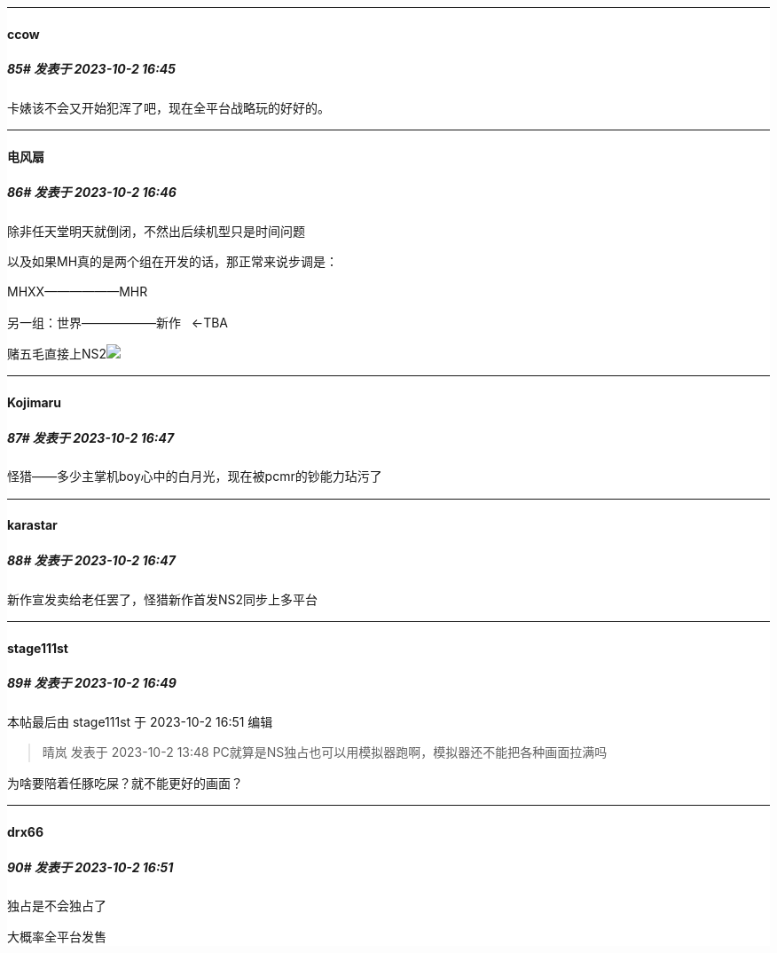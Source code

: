 
*****

####  ccow  
##### 85#       发表于 2023-10-2 16:45

卡婊该不会又开始犯浑了吧，现在全平台战略玩的好好的。

*****

####  电风扇  
##### 86#       发表于 2023-10-2 16:46

除非任天堂明天就倒闭，不然出后续机型只是时间问题

以及如果MH真的是两个组在开发的话，那正常来说步调是：

MHXX——————MHR

另一组：世界——————新作   ←TBA

赌五毛直接上NS2<img src="https://static.saraba1st.com/image/smiley/face2017/026.png" referrerpolicy="no-referrer">

*****

####  Kojimaru  
##### 87#       发表于 2023-10-2 16:47

怪猎——多少主掌机boy心中的白月光，现在被pcmr的钞能力玷污了

*****

####  karastar  
##### 88#       发表于 2023-10-2 16:47

新作宣发卖给老任罢了，怪猎新作首发NS2同步上多平台

*****

####  stage111st  
##### 89#       发表于 2023-10-2 16:49

 本帖最后由 stage111st 于 2023-10-2 16:51 编辑 
<blockquote>晴岚 发表于 2023-10-2 13:48
PC就算是NS独占也可以用模拟器跑啊，模拟器还不能把各种画面拉满吗</blockquote>
为啥要陪着任豚吃屎？就不能更好的画面？

*****

####  drx66  
##### 90#       发表于 2023-10-2 16:51

独占是不会独占了

大概率全平台发售
